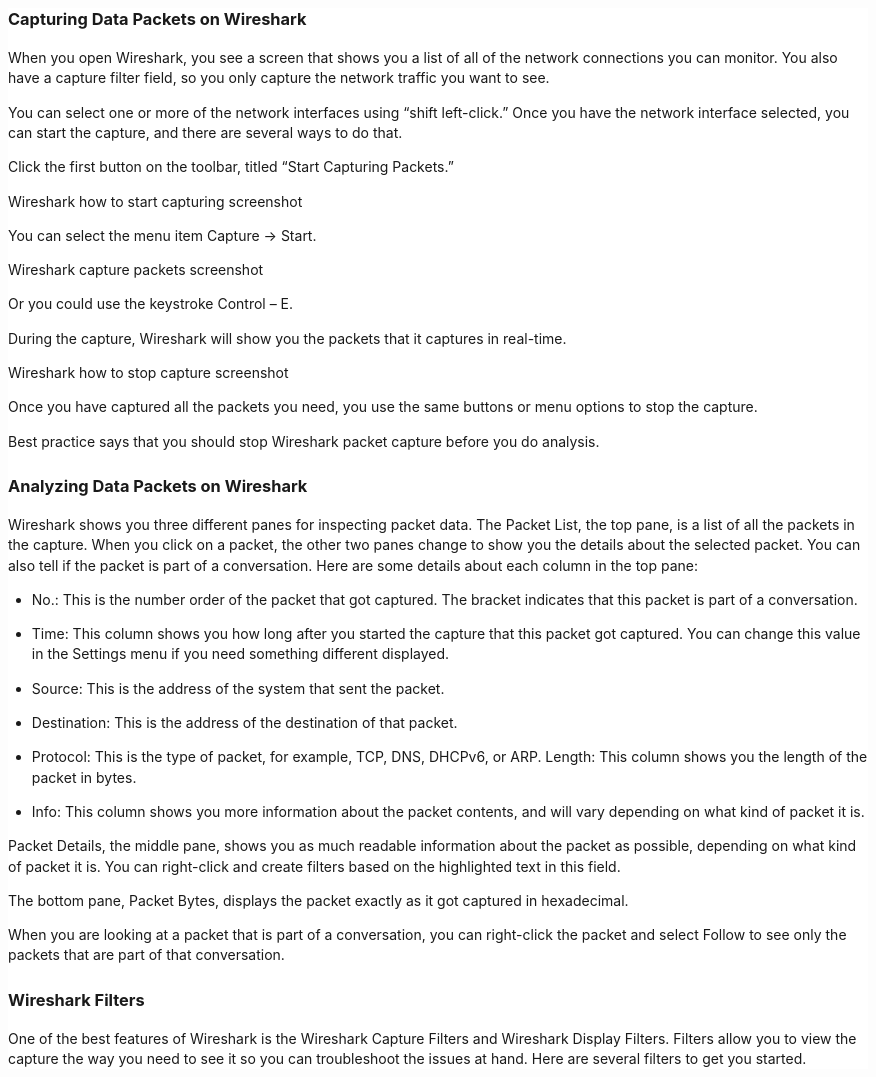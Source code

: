### Capturing Data Packets on Wireshark
When you open Wireshark, you see a screen that shows you a list of all of the network connections you can monitor. You also have a capture filter field, so you only capture the network traffic you want to see.

You can select one or more of the network interfaces using “shift left-click.” Once you have the network interface selected, you can start the capture, and there are several ways to do that.

Click the first button on the toolbar, titled “Start Capturing Packets.”

Wireshark how to start capturing screenshot

You can select the menu item Capture -> Start.

Wireshark capture packets screenshot

Or you could use the keystroke Control – E.

During the capture, Wireshark will show you the packets that it captures in real-time.

Wireshark how to stop capture screenshot

Once you have captured all the packets you need, you use the same buttons or menu options to stop the capture.

Best practice says that you should stop Wireshark packet capture before you do analysis.

### Analyzing Data Packets on Wireshark
Wireshark shows you three different panes for inspecting packet data. The Packet List, the top pane, is a list of all the packets in the capture. When you click on a packet, the other two panes change to show you the details about the selected packet. You can also tell if the packet is part of a conversation. Here are some details about each column in the top pane:

- No.: This is the number order of the packet that got captured. The bracket indicates that this packet is part of a conversation.

- Time: This column shows you how long after you started the capture that this packet got captured. You can change this value in the Settings menu if you need something different displayed.

- Source: This is the address of the system that sent the packet.

- Destination: This is the address of the destination of that packet.

- Protocol: This is the type of packet, for example, TCP, DNS, DHCPv6, or ARP.
Length: This column shows you the length of the packet in bytes.

- Info: This column shows you more information about the packet contents, and will vary depending on what kind of packet it is.

Packet Details, the middle pane, shows you as much readable information about the packet as possible, depending on what kind of packet it is. You can right-click and create filters based on the highlighted text in this field.

The bottom pane, Packet Bytes, displays the packet exactly as it got captured in hexadecimal.

When you are looking at a packet that is part of a conversation, you can right-click the packet and select Follow to see only the packets that are part of that conversation.

### Wireshark Filters
One of the best features of Wireshark is the Wireshark Capture Filters and Wireshark Display Filters. Filters allow you to view the capture the way you need to see it so you can troubleshoot the issues at hand. Here are several filters to get you started.

